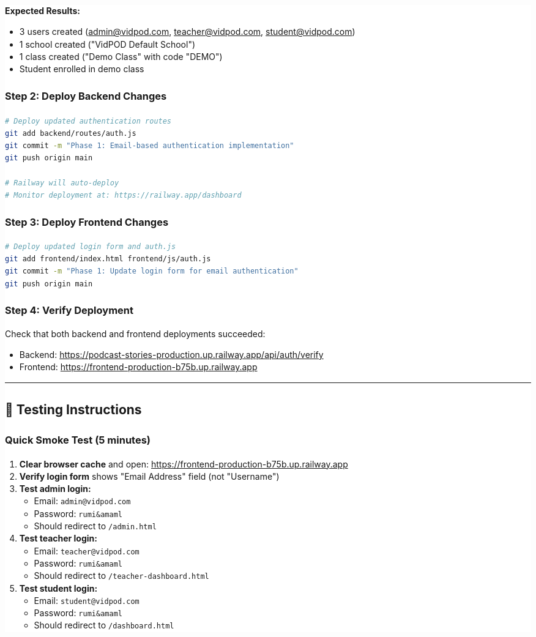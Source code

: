 **Expected Results:**
- 3 users created (admin@vidpod.com, teacher@vidpod.com, student@vidpod.com)
- 1 school created ("VidPOD Default School")
- 1 class created ("Demo Class" with code "DEMO")
- Student enrolled in demo class

### Step 2: Deploy Backend Changes

```bash
# Deploy updated authentication routes
git add backend/routes/auth.js
git commit -m "Phase 1: Email-based authentication implementation"
git push origin main

# Railway will auto-deploy
# Monitor deployment at: https://railway.app/dashboard
```

### Step 3: Deploy Frontend Changes  

```bash
# Deploy updated login form and auth.js
git add frontend/index.html frontend/js/auth.js
git commit -m "Phase 1: Update login form for email authentication"
git push origin main
```

### Step 4: Verify Deployment

Check that both backend and frontend deployments succeeded:
- Backend: https://podcast-stories-production.up.railway.app/api/auth/verify
- Frontend: https://frontend-production-b75b.up.railway.app

---

## 🧪 Testing Instructions

### Quick Smoke Test (5 minutes)

1. **Clear browser cache** and open: https://frontend-production-b75b.up.railway.app
2. **Verify login form** shows "Email Address" field (not "Username")
3. **Test admin login:**
   - Email: `admin@vidpod.com`
   - Password: `rumi&amaml`
   - Should redirect to `/admin.html`
4. **Test teacher login:**
   - Email: `teacher@vidpod.com`  
   - Password: `rumi&amaml`
   - Should redirect to `/teacher-dashboard.html`
5. **Test student login:**
   - Email: `student@vidpod.com`
   - Password: `rumi&amaml`
   - Should redirect to `/dashboard.html`
